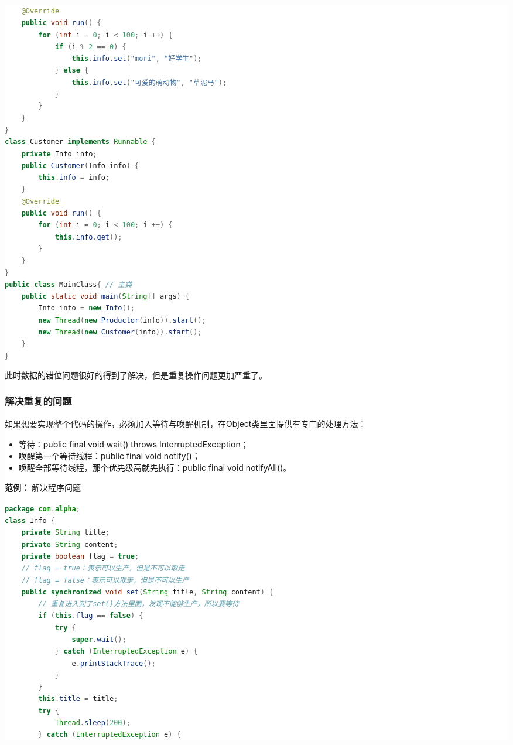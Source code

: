 ```java
	@Override
	public void run() {
		for (int i = 0; i < 100; i ++) {
			if (i % 2 == 0) {
				this.info.set("mori", "好学生");
			} else {
				this.info.set("可爱的萌动物", "草泥马");
			}
		}
	}
}
class Customer implements Runnable {
	private Info info;
	public Customer(Info info) {
		this.info = info;
	}
	@Override
	public void run() {
		for (int i = 0; i < 100; i ++) {
			this.info.get();
		}
	}
}
public class MainClass{ // 主类
	public static void main(String[] args) {
		Info info = new Info();
		new Thread(new Productor(info)).start();
		new Thread(new Customer(info)).start();
	}
}
```

此时数据的错位问题很好的得到了解决，但是重复操作问题更加严重了。

### 解决重复的问题

如果想要实现整个代码的操作，必须加入等待与唤醒机制，在Object类里面提供有专门的处理方法：

* 等待：public final void wait() throws InterruptedException；
* 唤醒第一个等待线程：public final void notify()；
* 唤醒全部等待线程，那个优先级高就先执行：public final void notifyAll()。

**范例：** 解决程序问题

```java
package com.alpha;
class Info {
	private String title;
	private String content;
	private boolean flag = true;
	// flag = true：表示可以生产，但是不可以取走
	// flag = false：表示可以取走，但是不可以生产
	public synchronized void set(String title, String content) {
		// 重复进入到了set()方法里面，发现不能够生产，所以要等待
		if (this.flag == false) {
			try {
				super.wait();
			} catch (InterruptedException e) {
				e.printStackTrace();
			}
		}
		this.title = title;
		try {
			Thread.sleep(200);
		} catch (InterruptedException e) {
```